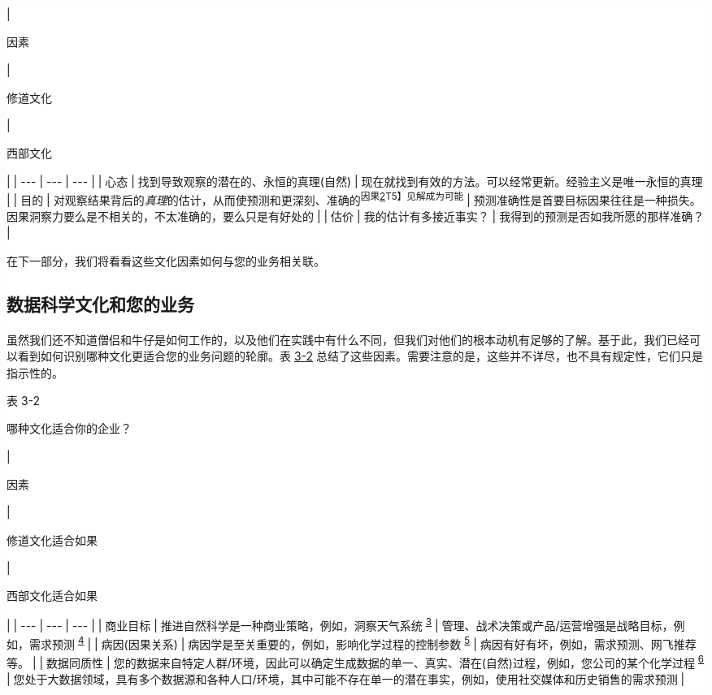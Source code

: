 <colgroup><col class="tcol1 align-left"> <col class="tcol2 align-left"> <col class="tcol3 align-left"></colgroup> 
| 

因素

 | 

修道文化

 | 

西部文化

 |
| --- | --- | --- |
| 心态 | 找到导致观察的潜在的、永恒的真理(自然) | 现在就找到有效的方法。可以经常更新。经验主义是唯一永恒的真理 |
| 目的 | 对观察结果背后的*真理*的估计，从而使预测和更深刻、准确的<sup>因果[2](#Fn2)T5】见解成为可能</sup> | 预测准确性是首要目标因果往往是一种损失。因果洞察力要么是不相关的，不太准确的，要么只是有好处的 |
| 估价 | 我的估计有多接近事实？ | 我得到的预测是否如我所愿的那样准确？ |

在下一部分，我们将看看这些文化因素如何与您的业务相关联。

## 数据科学文化和您的业务

虽然我们还不知道僧侣和牛仔是如何工作的，以及他们在实践中有什么不同，但我们对他们的根本动机有足够的了解。基于此，我们已经可以看到如何识别哪种文化更适合您的业务问题的轮廓。表 [3-2](#Tab2) 总结了这些因素。需要注意的是，这些并不详尽，也不具有规定性，它们只是指示性的。

表 3-2

哪种文化适合你的企业？

<colgroup><col class="tcol1 align-left"> <col class="tcol2 align-left"> <col class="tcol3 align-left"></colgroup> 
| 

因素

 | 

修道文化适合如果

 | 

西部文化适合如果

 |
| --- | --- | --- |
| 商业目标 | 推进自然科学是一种商业策略，例如，洞察天气系统 <sup>[3](#Fn3)</sup> | 管理、战术决策或产品/运营增强是战略目标，例如，需求预测 <sup>[4](#Fn4)</sup> |
| 病因(因果关系) | 病因学是至关重要的，例如，影响化学过程的控制参数 <sup>[5](#Fn5)</sup> | 病因有好有坏，例如，需求预测、网飞推荐等。 |
| 数据同质性 | 您的数据来自特定人群/环境，因此可以确定生成数据的单一、真实、潜在(自然)过程，例如，您公司的某个化学过程 <sup>[6](#Fn6)</sup> | 您处于大数据领域，具有多个数据源和各种人口/环境，其中可能不存在单一的潜在事实，例如，使用社交媒体和历史销售的需求预测 |
